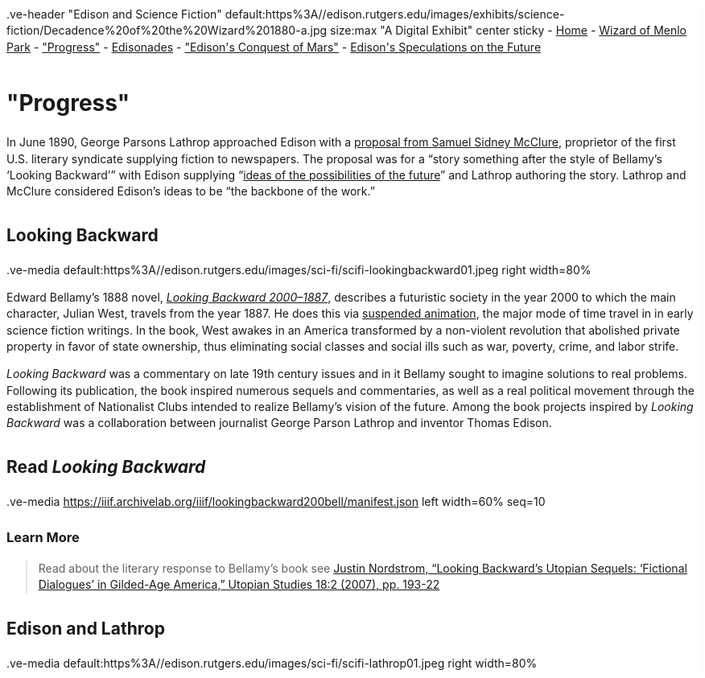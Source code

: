 .ve-header "Edison and Science Fiction" default:https%3A//edison.rutgers.edu/images/exhibits/science-fiction/Decadence%20of%20the%20Wizard%201880-a.jpg size:max "A Digital Exhibit" center sticky
    - [Home](/)
    - [Wizard of Menlo Park](/1)
    - ["Progress"](/2)
    - [Edisonades](/3)
    - ["Edison's Conquest of Mars"](/4)
    - [Edison's Speculations on the Future](/5)

# "Progress"

In June 1890, George Parsons Lathrop approached Edison with a [proposal from Samuel Sidney McClure](https://edisondigital.rutgers.edu/document/D9004ADA), proprietor of the first U.S. literary syndicate supplying fiction to newspapers.  The proposal was for a “story something after the style of Bellamy’s ‘Looking Backward’” with Edison supplying “[ideas of the possibilities of the future](https://edisondigital.rutgers.edu/document/D9004ADI)” and Lathrop authoring the story. Lathrop and McClure considered Edison’s ideas to be “the backbone of the work.” 

## Looking Backward

.ve-media default:https%3A//edison.rutgers.edu/images/sci-fi/scifi-lookingbackward01.jpeg right width=80%

Edward Bellamy’s 1888 novel, [*Looking Backward 2000–1887*](https://babel.hathitrust.org/cgi/pt?id=dul1.ark:/13960/t66401k8k&view=1up&seq=1), describes a futuristic society in the year 2000 to which the main character, Julian West, travels from the year 1887. He does this via [suspended animation](http://www.sf-encyclopedia.com/entry/suspended_animation), the major mode of time travel in in early science fiction writings. In the book, West awakes in an America transformed by a non-violent revolution that abolished private property in favor of state ownership, thus eliminating social classes and social ills such as war, poverty, crime, and labor strife.

*Looking Backward* was a commentary on late 19th century issues and in it Bellamy sought to imagine solutions to real problems.  Following its publication, the book inspired numerous sequels and commentaries, as well as a real political movement through the establishment of Nationalist Clubs intended to realize Bellamy’s vision of the future. Among the book projects inspired by *Looking Backward* was a collaboration between journalist George Parson Lathrop and inventor Thomas Edison.

## Read *Looking Backward*

.ve-media https://iiif.archivelab.org/iiif/lookingbackward200bell/manifest.json left width=60% seq=10

### Learn More
 
> Read about the literary response to Bellamy’s book see [Justin Nordstrom, “Looking Backward’s Utopian Sequels: ‘Fictional Dialogues’ in Gilded-Age America,” Utopian Studies 18:2 (2007), pp. 193-22](https://www.jstor.org/stable/20719864)

## Edison and Lathrop

.ve-media default:https%3A//edison.rutgers.edu/images/sci-fi/scifi-lathrop01.jpeg right width=80%
